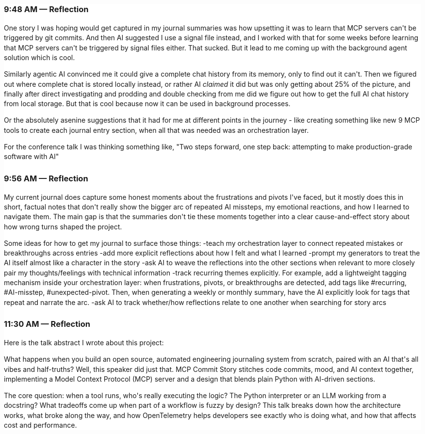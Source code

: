 ### 9:48 AM — Reflection

One story I was hoping would get captured in my journal summaries was how upsetting it was to learn that MCP servers can't be triggered by git commits. And then AI suggested I use a signal file instead, and I worked with that for some weeks before learning that MCP servers can't be triggered by signal files either. That sucked. But it lead to me coming up with the background agent solution which is cool. 

Similarly agentic AI convinced me it could give a complete chat history from its memory, only to find out it can't. Then we figured out where complete chat is stored locally instead, or rather AI *claimed* it did but was only getting about 25% of the picture, and finally after direct investigating and prodding and double checking from me did we figure out how to get the full AI chat history from local storage. But that is cool because now it can be used in background processes.

Or the absolutely asenine suggestions that it had for me at different points in the journey - like creating something like new 9 MCP tools to create each journal entry section, when all that was needed was an orchestration layer.

For the conference talk I was thinking something like,  "Two steps forward, one step back: attempting to make production-grade software with AI"

### 9:56 AM — Reflection

My current journal does capture some honest moments about the frustrations and pivots I've faced, but it mostly does this in short, factual notes that don't really show the bigger arc of repeated AI missteps, my emotional reactions, and how I learned to navigate them. The main gap is that the summaries don't tie these moments together into a clear cause-and-effect story about how wrong turns shaped the project.

Some ideas for how to get my journal to surface those things:
-teach my orchestration layer to connect repeated mistakes or breakthroughs across entries
-add more explicit reflections about how I felt and what I learned
-prompt my generators to treat the AI itself almost like a character in the story
-ask AI to weave the reflections into the other sections when relevant to more closely pair my thoughts/feelings with technical information
-track recurring themes explicitly. For example, add a lightweight tagging mechanism inside your orchestration layer: when frustrations, pivots, or breakthroughs are detected, add tags like #recurring, #AI-misstep, #unexpected-pivot. Then, when generating a weekly or monthly summary, have the AI explicitly look for tags that repeat and narrate the arc.
-ask AI to track whether/how reflections relate to one another when searching for story arcs

### 11:30 AM — Reflection

Here is the talk abstract I wrote about this project:

What happens when you build an open source, automated engineering journaling system from scratch, paired with an AI that's all vibes and half-truths? Well, this speaker did just that. MCP Commit Story stitches code commits, mood, and AI context together, implementing a Model Context Protocol (MCP) server and a design that blends plain Python with AI-driven sections.

The core question: when a tool runs, who's really executing the logic? The Python interpreter or an LLM working from a docstring? What tradeoffs come up when part of a workflow is fuzzy by design? This talk breaks down how the architecture works, what broke along the way, and how OpenTelemetry helps developers see exactly who is doing what, and how that affects cost and performance.
